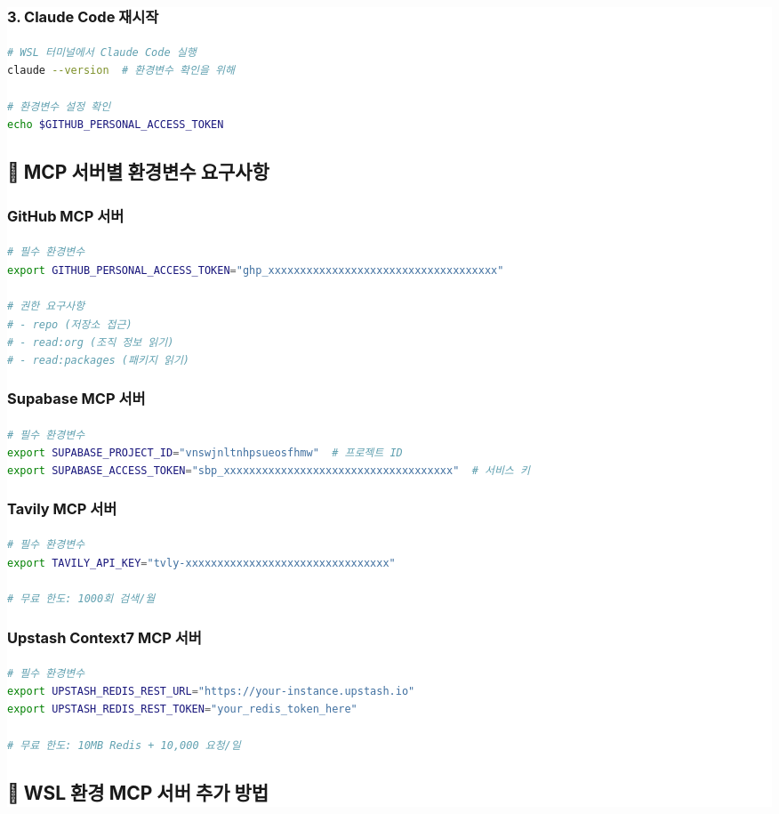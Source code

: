 ```bash
```

### 3. Claude Code 재시작

```bash
# WSL 터미널에서 Claude Code 실행
claude --version  # 환경변수 확인을 위해

# 환경변수 설정 확인
echo $GITHUB_PERSONAL_ACCESS_TOKEN
```

## 🔧 **MCP 서버별 환경변수 요구사항**

### GitHub MCP 서버
```bash
# 필수 환경변수
export GITHUB_PERSONAL_ACCESS_TOKEN="ghp_xxxxxxxxxxxxxxxxxxxxxxxxxxxxxxxxxxxx"

# 권한 요구사항
# - repo (저장소 접근)
# - read:org (조직 정보 읽기)  
# - read:packages (패키지 읽기)
```

### Supabase MCP 서버
```bash
# 필수 환경변수
export SUPABASE_PROJECT_ID="vnswjnltnhpsueosfhmw"  # 프로젝트 ID
export SUPABASE_ACCESS_TOKEN="sbp_xxxxxxxxxxxxxxxxxxxxxxxxxxxxxxxxxxxx"  # 서비스 키
```

### Tavily MCP 서버
```bash
# 필수 환경변수
export TAVILY_API_KEY="tvly-xxxxxxxxxxxxxxxxxxxxxxxxxxxxxxxx"

# 무료 한도: 1000회 검색/월
```

### Upstash Context7 MCP 서버
```bash
# 필수 환경변수
export UPSTASH_REDIS_REST_URL="https://your-instance.upstash.io"
export UPSTASH_REDIS_REST_TOKEN="your_redis_token_here"

# 무료 한도: 10MB Redis + 10,000 요청/일
```

## 🚀 **WSL 환경 MCP 서버 추가 방법**
